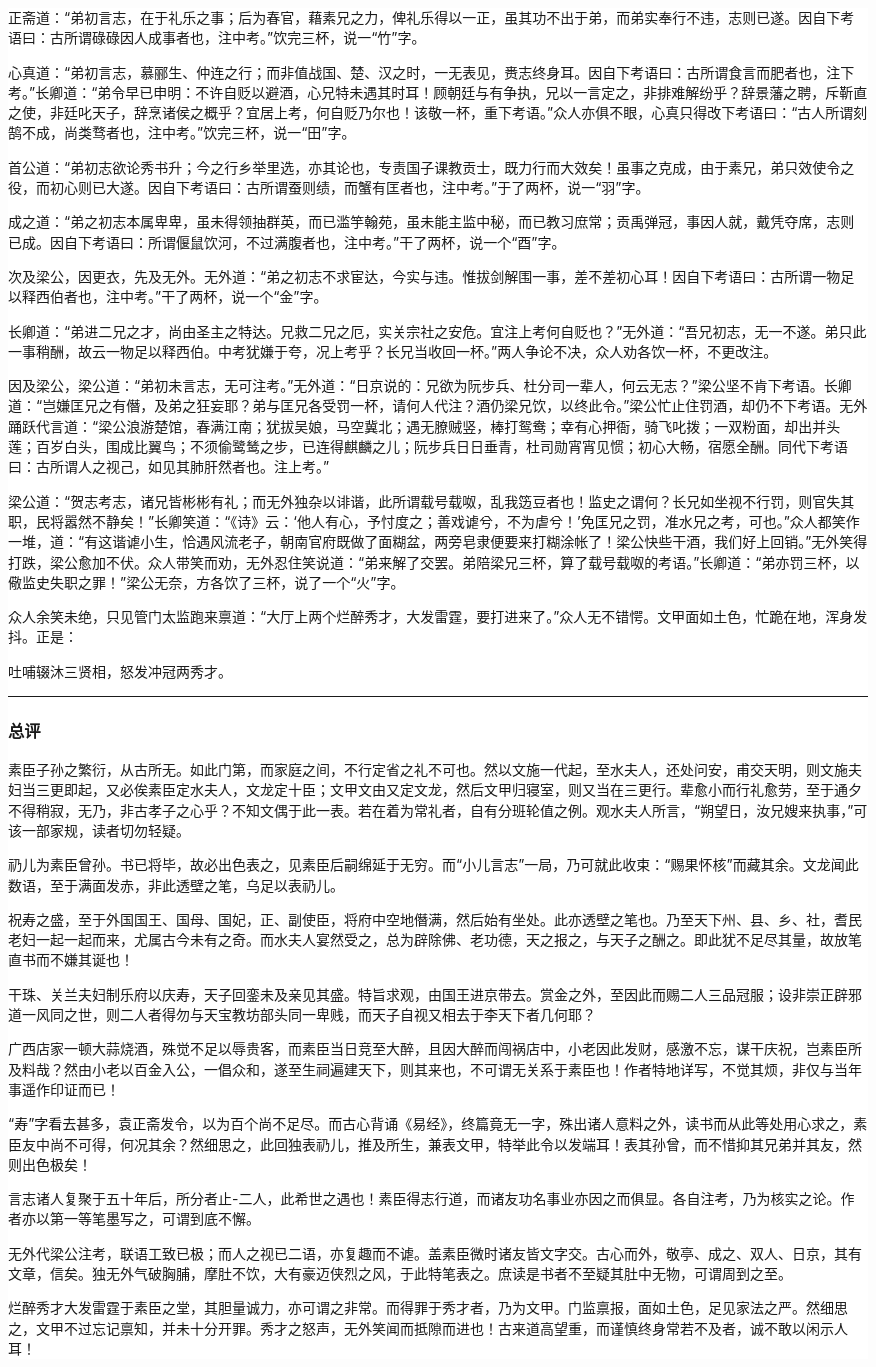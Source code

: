 正斋道：“弟初言志，在于礼乐之事；后为春官，藉素兄之力，俾礼乐得以一正，虽其功不出于弟，而弟实奉行不违，志则已遂。因自下考语曰：古所谓碌碌因人成事者也，注中考。”饮完三杯，说一“竹”字。  

心真道：“弟初言志，慕郦生、仲连之行；而非值战国、楚、汉之时，一无表见，赉志终身耳。因自下考语曰：古所谓食言而肥者也，注下考。”长卿道：“弟令早已申明：不许自贬以避酒，心兄特未遇其时耳！顾朝廷与有争执，兄以一言定之，非排难解纷乎？辞景藩之聘，斥靳直之使，非廷叱天子，辞烹诸侯之概乎？宜居上考，何自贬乃尔也！该敬一杯，重下考语。”众人亦俱不眼，心真只得改下考语曰：“古人所谓刻鹄不成，尚类骛者也，注中考。”饮完三杯，说一“田”字。  

首公道：“弟初志欲论秀书升；今之行乡举里选，亦其论也，专责国子课教贡士，既力行而大效矣！虽事之克成，由于素兄，弟只效使令之役，而初心则已大遂。因自下考语曰：古所谓蚕则绩，而蟹有匡者也，注中考。”于了两杯，说一“羽”字。  

成之道：“弟之初志本属卑卑，虽未得领抽群英，而已滥竽翰苑，虽未能主监中秘，而已教习庶常；贡禹弹冠，事因人就，戴凭夺席，志则已成。因自下考语曰：所谓偃鼠饮河，不过满腹者也，注中考。”干了两杯，说一个“酉”字。  

次及梁公，因更衣，先及无外。无外道：“弟之初志不求宦达，今实与违。惟拔剑解围一事，差不差初心耳！因自下考语曰：古所谓一物足以释西伯者也，注中考。”干了两杯，说一个“金”字。  

长卿道：“弟进二兄之才，尚由圣主之特达。兄救二兄之厄，实关宗社之安危。宜注上考何自贬也？”无外道：“吾兄初志，无一不遂。弟只此一事稍酬，故云一物足以释西伯。中考犹嫌于夸，况上考乎？长兄当收回一杯。”两人争论不决，众人劝各饮一杯，不更改注。  

因及梁公，梁公道：“弟初未言志，无可注考。”无外道：“日京说的：兄欲为阮步兵、杜分司一辈人，何云无志？”梁公坚不肯下考语。长卿道：“岂嫌匡兄之有僭，及弟之狂妄耶？弟与匡兄各受罚一杯，请何人代注？酒仍梁兄饮，以终此令。”梁公忙止住罚酒，却仍不下考语。无外踊跃代言道：“梁公浪游楚馆，春满江南；犹拔吴娘，马空冀北；遇无膫贼竖，棒打鸳鸯；幸有心押衙，骑飞叱拨；一双粉面，却出并头莲；百岁白头，围成比翼鸟；不须偷鹭鸶之步，已连得麒麟之儿；阮步兵日日垂青，杜司勋宵宵见惯；初心大畅，宿愿全酬。同代下考语曰：古所谓人之视己，如见其肺肝然者也。注上考。”  

梁公道：“贺志考志，诸兄皆彬彬有礼；而无外独杂以诽谐，此所谓载号载呶，乱我笾豆者也！监史之谓何？长兄如坐视不行罚，则官失其职，民将嚣然不静矣！”长卿笑道：“《诗》云：‘他人有心，予忖度之；善戏谑兮，不为虐兮！’免匡兄之罚，准水兄之考，可也。”众人都笑作一堆，道：“有这谐谑小生，恰遇风流老子，朝南官府既做了面糊盆，两旁皂隶便要来打糊涂帐了！梁公快些干酒，我们好上回销。”无外笑得打跌，梁公愈加不伏。众人带笑而劝，无外忍住笑说道：“弟来解了交罢。弟陪梁兄三杯，算了载号载呶的考语。”长卿道：“弟亦罚三杯，以儆监史失职之罪！”梁公无奈，方各饮了三杯，说了一个“火”字。  

众人余笑未绝，只见管门太监跑来禀道：“大厅上两个烂醉秀才，大发雷霆，要打进来了。”众人无不错愕。文甲面如土色，忙跪在地，浑身发抖。正是：  

<poem>  
吐哺辍沐三贤相，怒发冲冠两秀才。  
</poem>  

----------  
### 总评  
<div class="comment">
素臣子孙之繁衍，从古所无。如此门第，而家庭之间，不行定省之礼不可也。然以文施一代起，至水夫人，还处问安，甫交天明，则文施夫妇当三更即起，又必俟素臣定水夫人，文龙定十臣；文甲文由又定文龙，然后文甲归寝室，则又当在三更行。辈愈小而行礼愈劳，至于通夕不得稍寂，无乃，非古孝子之心乎？不知文偶于此一表。若在着为常礼者，自有分班轮值之例。观水夫人所言，“朔望日，汝兄嫂来执事，”可该一部家规，读者切勿轻疑。  

礽儿为素臣曾孙。书已将毕，故必出色表之，见素臣后嗣绵延于无穷。而“小儿言志”一局，乃可就此收束：“赐果怀核”而藏其余。文龙闻此数语，至于满面发赤，非此透壁之笔，乌足以表礽儿。  

祝寿之盛，至于外国国王、国母、国妃，正、副使臣，将府中空地僭满，然后始有坐处。此亦透壁之笔也。乃至天下州、县、乡、社，耆民老妇一起一起而来，尤属古今未有之奇。而水夫人宴然受之，总为辟除佛、老功德，天之报之，与天子之酬之。即此犹不足尽其量，故放笔直书而不嫌其诞也！  

干珠、关兰夫妇制乐府以庆寿，天子回銮未及亲见其盛。特旨求观，由国王进京带去。赏金之外，至因此而赐二人三品冠服；设非崇正辟邪道一风同之世，则二人者得勿与天宝教坊部头同一卑贱，而天子自视又相去于李天下者几何耶？  

广西店家一顿大蒜烧酒，殊觉不足以辱贵客，而素臣当日竞至大醉，且因大醉而闯祸店中，小老因此发财，感激不忘，谋干庆祝，岂素臣所及料哉？然由小老以百金入公，一倡众和，遂至生祠遍建天下，则其来也，不可谓无关系于素臣也！作者特地详写，不觉其烦，非仅与当年事遥作印证而已！  

“寿”字看去甚多，袁正斋发令，以为百个尚不足尽。而古心背诵《易经》，终篇竟无一字，殊出诸人意料之外，读书而从此等处用心求之，素臣友中尚不可得，何况其余？然细思之，此回独表礽儿，推及所生，兼表文甲，特举此令以发端耳！表其孙曾，而不惜抑其兄弟并其友，然则出色极矣！  

言志诸人复聚于五十年后，所分者止-二人，此希世之遇也！素臣得志行道，而诸友功名事业亦因之而俱显。各自注考，乃为核实之论。作者亦以第一等笔墨写之，可谓到底不懈。  

无外代梁公注考，联语工致已极；而人之视已二语，亦复趣而不谑。盖素臣微时诸友皆文字交。古心而外，敬亭、成之、双人、日京，其有文章，信矣。独无外气破胸脯，摩肚不饮，大有豪迈侠烈之风，于此特笔表之。庶读是书者不至疑其肚中无物，可谓周到之至。  

烂醉秀才大发雷霆于素臣之堂，其胆量诚力，亦可谓之非常。而得罪于秀才者，乃为文甲。门监禀报，面如土色，足见家法之严。然细思之，文甲不过忘记禀知，并未十分开罪。秀才之怒声，无外笑闻而抵隙而进也！古来道高望重，而谨慎终身常若不及者，诚不敢以闲示人耳！   
</div>

